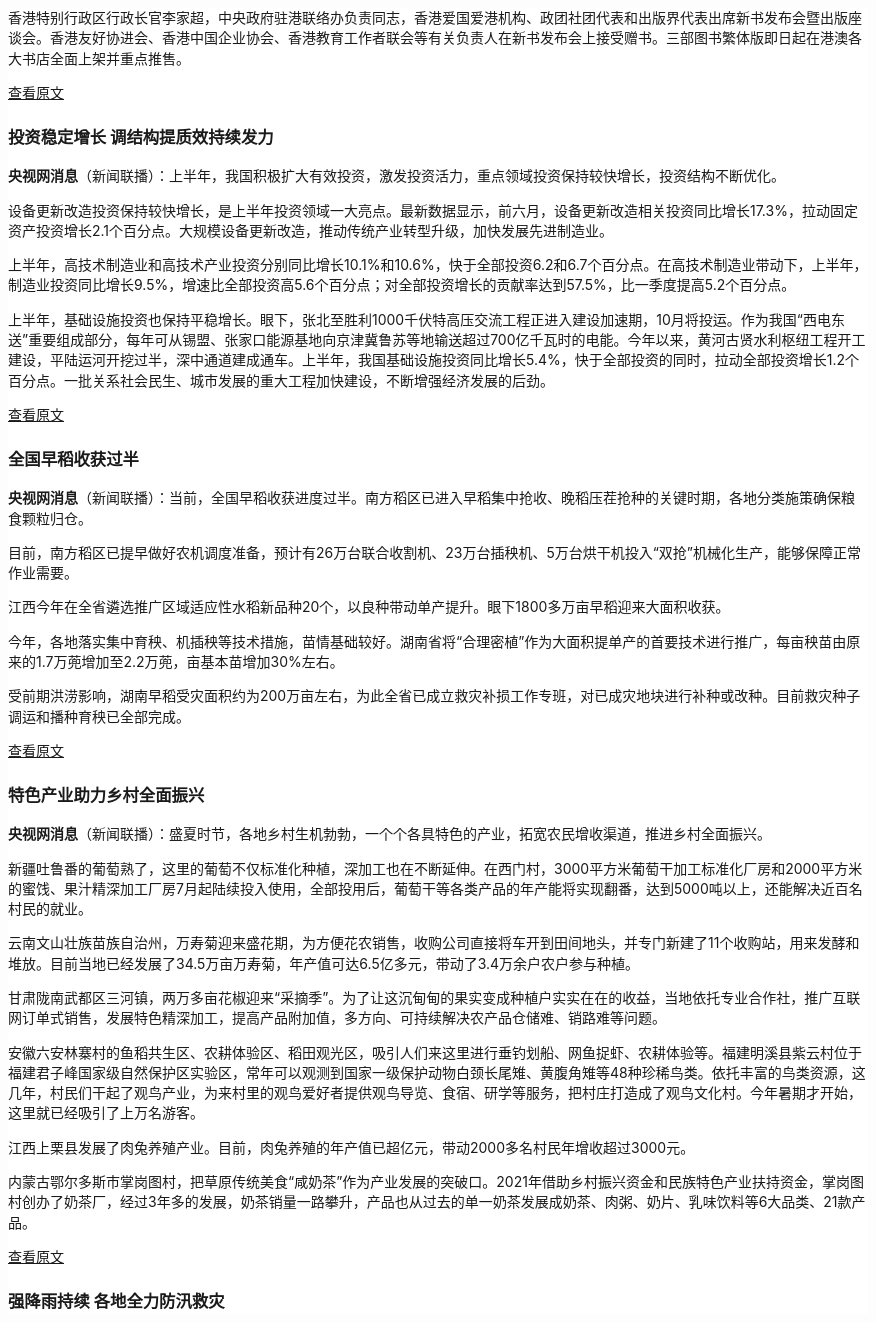 香港特别行政区行政长官李家超，中央政府驻港联络办负责同志，香港爱国爱港机构、政团社团代表和出版界代表出席新书发布会暨出版座谈会。香港友好协进会、香港中国企业协会、香港教育工作者联会等有关负责人在新书发布会上接受赠书。三部图书繁体版即日起在港澳各大书店全面上架并重点推售。

[查看原文](https://tv.cctv.com/2024/07/17/VIDEjXxq3iCGjpuaGrPVxBkd240717.shtml)

### 投资稳定增长 调结构提质效持续发力

**央视网消息**（新闻联播）：上半年，我国积极扩大有效投资，激发投资活力，重点领域投资保持较快增长，投资结构不断优化。

设备更新改造投资保持较快增长，是上半年投资领域一大亮点。最新数据显示，前六月，设备更新改造相关投资同比增长17.3%，拉动固定资产投资增长2.1个百分点。大规模设备更新改造，推动传统产业转型升级，加快发展先进制造业。

上半年，高技术制造业和高技术产业投资分别同比增长10.1%和10.6%，快于全部投资6.2和6.7个百分点。在高技术制造业带动下，上半年，制造业投资同比增长9.5%，增速比全部投资高5.6个百分点；对全部投资增长的贡献率达到57.5%，比一季度提高5.2个百分点。

上半年，基础设施投资也保持平稳增长。眼下，张北至胜利1000千伏特高压交流工程正进入建设加速期，10月将投运。作为我国“西电东送”重要组成部分，每年可从锡盟、张家口能源基地向京津冀鲁苏等地输送超过700亿千瓦时的电能。今年以来，黄河古贤水利枢纽工程开工建设，平陆运河开挖过半，深中通道建成通车。上半年，我国基础设施投资同比增长5.4%，快于全部投资的同时，拉动全部投资增长1.2个百分点。一批关系社会民生、城市发展的重大工程加快建设，不断增强经济发展的后劲。

[查看原文](https://tv.cctv.com/2024/07/17/VIDEF015yIWipTwf5HwlOVQP240717.shtml)

### 全国早稻收获过半

**央视网消息**（新闻联播）：当前，全国早稻收获进度过半。南方稻区已进入早稻集中抢收、晚稻压茬抢种的关键时期，各地分类施策确保粮食颗粒归仓。

目前，南方稻区已提早做好农机调度准备，预计有26万台联合收割机、23万台插秧机、5万台烘干机投入“双抢”机械化生产，能够保障正常作业需要。

江西今年在全省遴选推广区域适应性水稻新品种20个，以良种带动单产提升。眼下1800多万亩早稻迎来大面积收获。

今年，各地落实集中育秧、机插秧等技术措施，苗情基础较好。湖南省将“合理密植”作为大面积提单产的首要技术进行推广，每亩秧苗由原来的1.7万蔸增加至2.2万蔸，亩基本苗增加30%左右。

受前期洪涝影响，湖南早稻受灾面积约为200万亩左右，为此全省已成立救灾补损工作专班，对已成灾地块进行补种或改种。目前救灾种子调运和播种育秧已全部完成。

[查看原文](https://tv.cctv.com/2024/07/17/VIDETnzL2blIKaCPRifykMDR240717.shtml)

### 特色产业助力乡村全面振兴

**央视网消息**（新闻联播）：盛夏时节，各地乡村生机勃勃，一个个各具特色的产业，拓宽农民增收渠道，推进乡村全面振兴。

新疆吐鲁番的葡萄熟了，这里的葡萄不仅标准化种植，深加工也在不断延伸。在西门村，3000平方米葡萄干加工标准化厂房和2000平方米的蜜饯、果汁精深加工厂房7月起陆续投入使用，全部投用后，葡萄干等各类产品的年产能将实现翻番，达到5000吨以上，还能解决近百名村民的就业。

云南文山壮族苗族自治州，万寿菊迎来盛花期，为方便花农销售，收购公司直接将车开到田间地头，并专门新建了11个收购站，用来发酵和堆放。目前当地已经发展了34.5万亩万寿菊，年产值可达6.5亿多元，带动了3.4万余户农户参与种植。

甘肃陇南武都区三河镇，两万多亩花椒迎来“采摘季”。为了让这沉甸甸的果实变成种植户实实在在的收益，当地依托专业合作社，推广互联网订单式销售，发展特色精深加工，提高产品附加值，多方向、可持续解决农产品仓储难、销路难等问题。

安徽六安林寨村的鱼稻共生区、农耕体验区、稻田观光区，吸引人们来这里进行垂钓划船、网鱼捉虾、农耕体验等。福建明溪县紫云村位于福建君子峰国家级自然保护区实验区，常年可以观测到国家一级保护动物白颈长尾雉、黄腹角雉等48种珍稀鸟类。依托丰富的鸟类资源，这几年，村民们干起了观鸟产业，为来村里的观鸟爱好者提供观鸟导览、食宿、研学等服务，把村庄打造成了观鸟文化村。今年暑期才开始，这里就已经吸引了上万名游客。

江西上栗县发展了肉兔养殖产业。目前，肉兔养殖的年产值已超亿元，带动2000多名村民年增收超过3000元。

内蒙古鄂尔多斯市掌岗图村，把草原传统美食“咸奶茶”作为产业发展的突破口。2021年借助乡村振兴资金和民族特色产业扶持资金，掌岗图村创办了奶茶厂，经过3年多的发展，奶茶销量一路攀升，产品也从过去的单一奶茶发展成奶茶、肉粥、奶片、乳味饮料等6大品类、21款产品。

[查看原文](https://tv.cctv.com/2024/07/17/VIDEaAC4lTlQKVRCIAtg7gDs240717.shtml)

### 强降雨持续 各地全力防汛救灾
